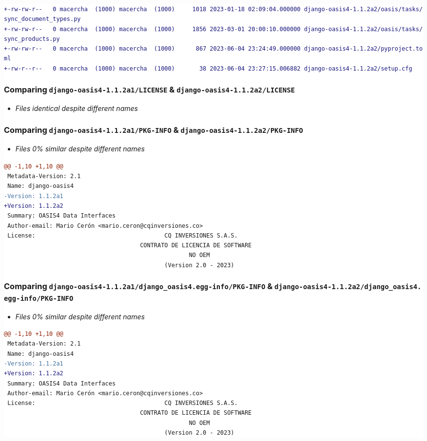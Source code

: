 ```diff
+-rw-rw-r--   0 macercha  (1000) macercha  (1000)     1018 2023-01-18 02:09:04.000000 django-oasis4-1.1.2a2/oasis/tasks/sync_document_types.py
+-rw-rw-r--   0 macercha  (1000) macercha  (1000)     1856 2023-03-01 20:00:10.000000 django-oasis4-1.1.2a2/oasis/tasks/sync_products.py
+-rw-rw-r--   0 macercha  (1000) macercha  (1000)      867 2023-06-04 23:24:49.000000 django-oasis4-1.1.2a2/pyproject.toml
+-rw-r--r--   0 macercha  (1000) macercha  (1000)       38 2023-06-04 23:27:15.006882 django-oasis4-1.1.2a2/setup.cfg
```

### Comparing `django-oasis4-1.1.2a1/LICENSE` & `django-oasis4-1.1.2a2/LICENSE`

 * *Files identical despite different names*

### Comparing `django-oasis4-1.1.2a1/PKG-INFO` & `django-oasis4-1.1.2a2/PKG-INFO`

 * *Files 0% similar despite different names*

```diff
@@ -1,10 +1,10 @@
 Metadata-Version: 2.1
 Name: django-oasis4
-Version: 1.1.2a1
+Version: 1.1.2a2
 Summary: OASIS4 Data Interfaces
 Author-email: Mario Cerón <mario.ceron@cqinversiones.co>
 License:                                     CQ INVERSIONES S.A.S.
                                       CONTRATO DE LICENCIA DE SOFTWARE
                                                     NO OEM
                                              (Version 2.0 - 2023)
```

### Comparing `django-oasis4-1.1.2a1/django_oasis4.egg-info/PKG-INFO` & `django-oasis4-1.1.2a2/django_oasis4.egg-info/PKG-INFO`

 * *Files 0% similar despite different names*

```diff
@@ -1,10 +1,10 @@
 Metadata-Version: 2.1
 Name: django-oasis4
-Version: 1.1.2a1
+Version: 1.1.2a2
 Summary: OASIS4 Data Interfaces
 Author-email: Mario Cerón <mario.ceron@cqinversiones.co>
 License:                                     CQ INVERSIONES S.A.S.
                                       CONTRATO DE LICENCIA DE SOFTWARE
                                                     NO OEM
                                              (Version 2.0 - 2023)
```
